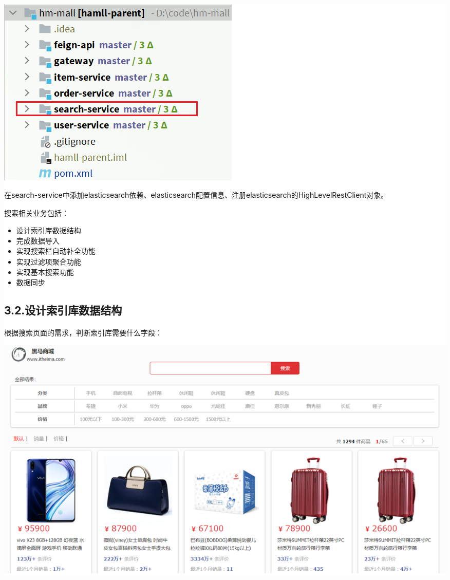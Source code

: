 ![image-20210728211816142](assets/image-20210728211816142.png)

在search-service中添加elasticsearch依赖、elasticsearch配置信息、注册elasticsearch的HighLevelRestClient对象。



搜索相关业务包括：

- 设计索引库数据结构
- 完成数据导入
- 实现搜索栏自动补全功能
- 实现过滤项聚合功能
- 实现基本搜索功能
- 数据同步



## 3.2.设计索引库数据结构

根据搜索页面的需求，判断索引库需要什么字段：

![image-20210728212100865](assets/image-20210728212100865.png)
